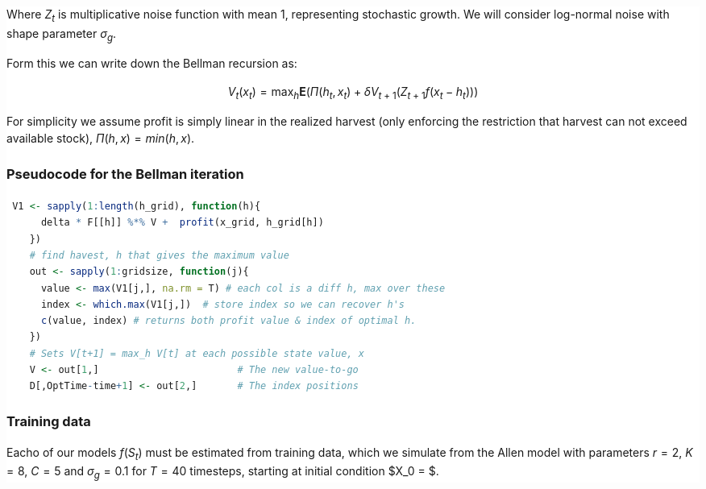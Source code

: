 Where $Z_t$ is multiplicative noise function with mean 1, representing
stochastic growth. We will consider log-normal noise with shape parameter
$\sigma_g$. 


Form this we can write down the Bellman recursion as: 

$$V_t(x_t) = \max_h \mathbf{E} \left(\Pi(h_t, x_t) + \delta V_{t+1}( Z_{t+1} f(x_t - h_t)) \right)$$

For simplicity we assume profit is simply linear in the realized harvest (only
enforcing the restriction that harvest can not exceed available stock), $\Pi(h,x) = min(h,x)$. 


### Pseudocode for the Bellman iteration

```r
 V1 <- sapply(1:length(h_grid), function(h){
      delta * F[[h]] %*% V +  profit(x_grid, h_grid[h]) 
    })
    # find havest, h that gives the maximum value
    out <- sapply(1:gridsize, function(j){
      value <- max(V1[j,], na.rm = T) # each col is a diff h, max over these
      index <- which.max(V1[j,])  # store index so we can recover h's 
      c(value, index) # returns both profit value & index of optimal h.  
    })
    # Sets V[t+1] = max_h V[t] at each possible state value, x
    V <- out[1,]                        # The new value-to-go
    D[,OptTime-time+1] <- out[2,]       # The index positions
```





### Training data

Eacho of our models $f(S_t)$ must be estimated from training data, which
we simulate from the Allen model with parameters $r = 2$,
$K=8$, $C=5$ and $\sigma_g = 0.1$ for $T = 40$ timesteps, starting 
at initial condition $X_0 = $.





